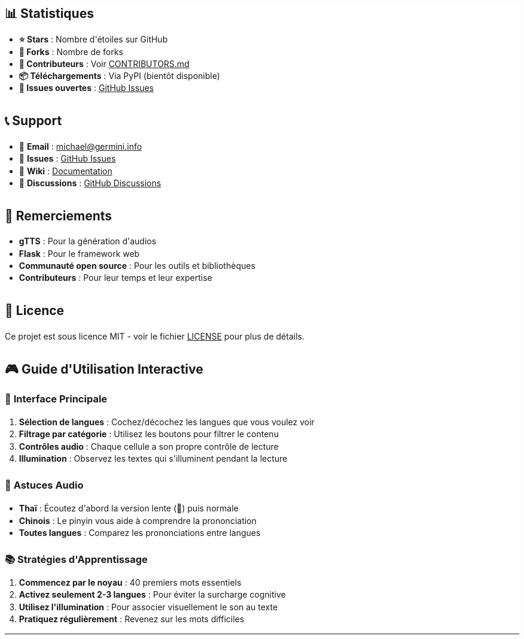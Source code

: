 ## 📊 Statistiques

- **⭐ Stars** : Nombre d'étoiles sur GitHub
- **🍴 Forks** : Nombre de forks
- **👥 Contributeurs** : Voir [CONTRIBUTORS.md](CONTRIBUTORS.md)
- **📦 Téléchargements** : Via PyPI (bientôt disponible)
- **🐛 Issues ouvertes** : [GitHub Issues](https://github.com/michaelgermini/Specialized-Training-Program/issues)

## 📞 Support

- 📧 **Email** : michael@germini.info
- 💬 **Issues** : [GitHub Issues](https://github.com/michaelgermini/Specialized-Training-Program/issues)
- 📖 **Wiki** : [Documentation](https://github.com/michaelgermini/Specialized-Training-Program/wiki)
- 💭 **Discussions** : [GitHub Discussions](https://github.com/michaelgermini/Specialized-Training-Program/discussions)

## 🙏 Remerciements

- **gTTS** : Pour la génération d'audios
- **Flask** : Pour le framework web
- **Communauté open source** : Pour les outils et bibliothèques
- **Contributeurs** : Pour leur temps et leur expertise

## 📜 Licence

Ce projet est sous licence MIT - voir le fichier [LICENSE](LICENSE) pour plus de détails.

## 🎮 Guide d'Utilisation Interactive

### 🎯 **Interface Principale**
1. **Sélection de langues** : Cochez/décochez les langues que vous voulez voir
2. **Filtrage par catégorie** : Utilisez les boutons pour filtrer le contenu
3. **Contrôles audio** : Chaque cellule a son propre contrôle de lecture
4. **Illumination** : Observez les textes qui s'illuminent pendant la lecture

### 🎵 **Astuces Audio**
- **Thaï** : Écoutez d'abord la version lente (🐌) puis normale
- **Chinois** : Le pinyin vous aide à comprendre la prononciation
- **Toutes langues** : Comparez les prononciations entre langues

### 📚 **Stratégies d'Apprentissage**
1. **Commencez par le noyau** : 40 premiers mots essentiels
2. **Activez seulement 2-3 langues** : Pour éviter la surcharge cognitive
3. **Utilisez l'illumination** : Pour associer visuellement le son au texte
4. **Pratiquez régulièrement** : Revenez sur les mots difficiles

---
